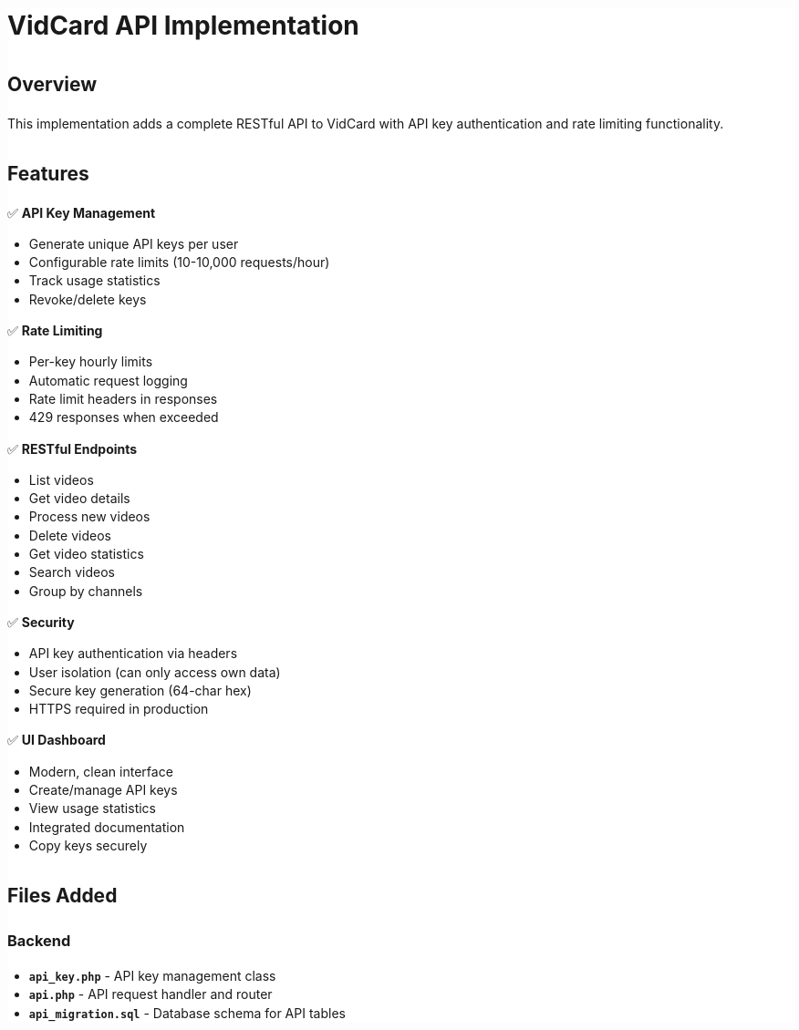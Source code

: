 # VidCard API Implementation

## Overview

This implementation adds a complete RESTful API to VidCard with API key authentication and rate limiting functionality.

## Features

✅ **API Key Management**
- Generate unique API keys per user
- Configurable rate limits (10-10,000 requests/hour)
- Track usage statistics
- Revoke/delete keys

✅ **Rate Limiting**
- Per-key hourly limits
- Automatic request logging
- Rate limit headers in responses
- 429 responses when exceeded

✅ **RESTful Endpoints**
- List videos
- Get video details
- Process new videos
- Delete videos
- Get video statistics
- Search videos
- Group by channels

✅ **Security**
- API key authentication via headers
- User isolation (can only access own data)
- Secure key generation (64-char hex)
- HTTPS required in production

✅ **UI Dashboard**
- Modern, clean interface
- Create/manage API keys
- View usage statistics
- Integrated documentation
- Copy keys securely

## Files Added

### Backend
- **`api_key.php`** - API key management class
- **`api.php`** - API request handler and router
- **`api_migration.sql`** - Database schema for API tables
